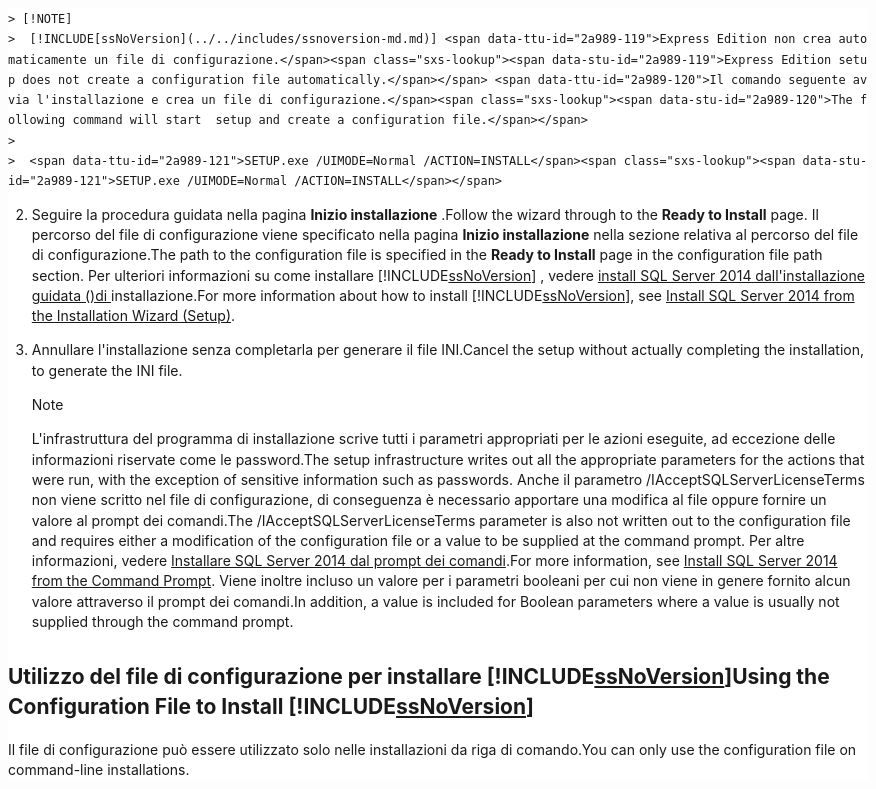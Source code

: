     > [!NOTE]  
    >  [!INCLUDE[ssNoVersion](../../includes/ssnoversion-md.md)] <span data-ttu-id="2a989-119">Express Edition non crea automaticamente un file di configurazione.</span><span class="sxs-lookup"><span data-stu-id="2a989-119">Express Edition setup does not create a configuration file automatically.</span></span> <span data-ttu-id="2a989-120">Il comando seguente avvia l'installazione e crea un file di configurazione.</span><span class="sxs-lookup"><span data-stu-id="2a989-120">The following command will start  setup and create a configuration file.</span></span>  
    >   
    >  <span data-ttu-id="2a989-121">SETUP.exe /UIMODE=Normal /ACTION=INSTALL</span><span class="sxs-lookup"><span data-stu-id="2a989-121">SETUP.exe /UIMODE=Normal /ACTION=INSTALL</span></span>  
  
2.  <span data-ttu-id="2a989-122">Seguire la procedura guidata nella pagina **Inizio installazione** .</span><span class="sxs-lookup"><span data-stu-id="2a989-122">Follow the wizard through to the **Ready to Install** page.</span></span> <span data-ttu-id="2a989-123">Il percorso del file di configurazione viene specificato nella pagina **Inizio installazione** nella sezione relativa al percorso del file di configurazione.</span><span class="sxs-lookup"><span data-stu-id="2a989-123">The path to the configuration file is specified in the **Ready to Install** page in the configuration file path section.</span></span> <span data-ttu-id="2a989-124">Per ulteriori informazioni su come installare [!INCLUDE[ssNoVersion](../../includes/ssnoversion-md.md)] , vedere [install SQL Server 2014 dall'installazione guidata &#40;&#41;di ](install-sql-server-from-the-installation-wizard-setup.md)installazione.</span><span class="sxs-lookup"><span data-stu-id="2a989-124">For more information about how to install [!INCLUDE[ssNoVersion](../../includes/ssnoversion-md.md)], see [Install SQL Server 2014 from the Installation Wizard &#40;Setup&#41;](install-sql-server-from-the-installation-wizard-setup.md).</span></span>  
  
3.  <span data-ttu-id="2a989-125">Annullare l'installazione senza completarla per generare il file INI.</span><span class="sxs-lookup"><span data-stu-id="2a989-125">Cancel the setup without actually completing the installation, to generate the INI file.</span></span>  
  
    > [!NOTE]  
    >  <span data-ttu-id="2a989-126">L'infrastruttura del programma di installazione scrive tutti i parametri appropriati per le azioni eseguite, ad eccezione delle informazioni riservate come le password.</span><span class="sxs-lookup"><span data-stu-id="2a989-126">The setup infrastructure writes out all the appropriate parameters for the actions that were run, with the exception of sensitive information such as passwords.</span></span> <span data-ttu-id="2a989-127">Anche il parametro /IAcceptSQLServerLicenseTerms non viene scritto nel file di configurazione, di conseguenza è necessario apportare una modifica al file oppure fornire un valore al prompt dei comandi.</span><span class="sxs-lookup"><span data-stu-id="2a989-127">The /IAcceptSQLServerLicenseTerms parameter is also not written out to the configuration file and requires either a modification of the configuration file or a value to be supplied at the command prompt.</span></span> <span data-ttu-id="2a989-128">Per altre informazioni, vedere [Installare SQL Server 2014 dal prompt dei comandi](install-sql-server-from-the-command-prompt.md).</span><span class="sxs-lookup"><span data-stu-id="2a989-128">For more information, see [Install SQL Server 2014 from the Command Prompt](install-sql-server-from-the-command-prompt.md).</span></span> <span data-ttu-id="2a989-129">Viene inoltre incluso un valore per i parametri booleani per cui non viene in genere fornito alcun valore attraverso il prompt dei comandi.</span><span class="sxs-lookup"><span data-stu-id="2a989-129">In addition, a value is included for Boolean parameters where a value is usually not supplied through the command prompt.</span></span>  
  
## <a name="using-the-configuration-file-to-install-ssnoversion"></a><span data-ttu-id="2a989-130">Utilizzo del file di configurazione per installare [!INCLUDE[ssNoVersion](../../includes/ssnoversion-md.md)]</span><span class="sxs-lookup"><span data-stu-id="2a989-130">Using the Configuration File to Install [!INCLUDE[ssNoVersion](../../includes/ssnoversion-md.md)]</span></span>  
 <span data-ttu-id="2a989-131">Il file di configurazione può essere utilizzato solo nelle installazioni da riga di comando.</span><span class="sxs-lookup"><span data-stu-id="2a989-131">You can only use the configuration file on command-line installations.</span></span>  
  